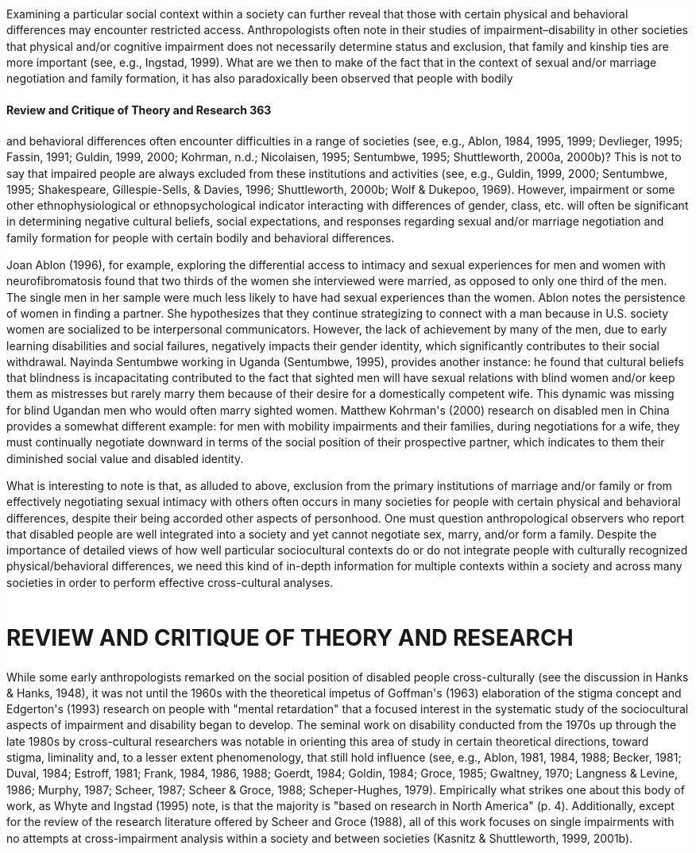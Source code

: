 Examining a particular social context within a society can further reveal that those with certain physical and behavioral differences may encounter restricted access. Anthropologists often note in their studies of impairment–disability in other societies that physical and/or cognitive impairment does not necessarily determine status and exclusion, that family and kinship ties are more important (see, e.g., Ingstad, 1999). What are we then to make of the fact that in the context of sexual and/or marriage negotiation and family formation, it has also paradoxically been observed that people with bodily

#### **Review and Critique of Theory and Research 363**

and behavioral differences often encounter difficulties in a range of societies (see, e.g., Ablon, 1984, 1995, 1999; Devlieger, 1995; Fassin, 1991; Guldin, 1999, 2000; Kohrman, n.d.; Nicolaisen, 1995; Sentumbwe, 1995; Shuttleworth, 2000a, 2000b)? This is not to say that impaired people are always excluded from these institutions and activities (see, e.g., Guldin, 1999, 2000; Sentumbwe, 1995; Shakespeare, Gillespie-Sells, & Davies, 1996; Shuttleworth, 2000b; Wolf & Dukepoo, 1969). However, impairment or some other ethnophysiological or ethnopsychological indicator interacting with differences of gender, class, etc. will often be significant in determining negative cultural beliefs, social expectations, and responses regarding sexual and/or marriage negotiation and family formation for people with certain bodily and behavioral differences.

Joan Ablon (1996), for example, exploring the differential access to intimacy and sexual experiences for men and women with neurofibromatosis found that two thirds of the women she interviewed were married, as opposed to only one third of the men. The single men in her sample were much less likely to have had sexual experiences than the women. Ablon notes the persistence of women in finding a partner. She hypothesizes that they continue strategizing to connect with a man because in U.S. society women are socialized to be interpersonal communicators. However, the lack of achievement by many of the men, due to early learning disabilities and social failures, negatively impacts their gender identity, which significantly contributes to their social withdrawal. Nayinda Sentumbwe working in Uganda (Sentumbwe, 1995), provides another instance: he found that cultural beliefs that blindness is incapacitating contributed to the fact that sighted men will have sexual relations with blind women and/or keep them as mistresses but rarely marry them because of their desire for a domestically competent wife. This dynamic was missing for blind Ugandan men who would often marry sighted women. Matthew Kohrman's (2000) research on disabled men in China provides a somewhat different example: for men with mobility impairments and their families, during negotiations for a wife, they must continually negotiate downward in terms of the social position of their prospective partner, which indicates to them their diminished social value and disabled identity.

What is interesting to note is that, as alluded to above, exclusion from the primary institutions of marriage and/or family or from effectively negotiating sexual intimacy with others often occurs in many societies for people with certain physical and behavioral differences, despite their being accorded other aspects of personhood. One must question anthropological observers who report that disabled people are well integrated into a society and yet cannot negotiate sex, marry, and/or form a family. Despite the importance of detailed views of how well particular sociocultural contexts do or do not integrate people with culturally recognized physical/behavioral differences, we need this kind of in-depth information for multiple contexts within a society and across many societies in order to perform effective cross-cultural analyses.

# **REVIEW AND CRITIQUE OF THEORY AND RESEARCH**

While some early anthropologists remarked on the social position of disabled people cross-culturally (see the discussion in Hanks & Hanks, 1948), it was not until the 1960s with the theoretical impetus of Goffman's (1963) elaboration of the stigma concept and Edgerton's (1993) research on people with "mental retardation" that a focused interest in the systematic study of the sociocultural aspects of impairment and disability began to develop. The seminal work on disability conducted from the 1970s up through the late 1980s by cross-cultural researchers was notable in orienting this area of study in certain theoretical directions, toward stigma, liminality and, to a lesser extent phenomenology, that still hold influence (see, e.g., Ablon, 1981, 1984, 1988; Becker, 1981; Duval, 1984; Estroff, 1981; Frank, 1984, 1986, 1988; Goerdt, 1984; Goldin, 1984; Groce, 1985; Gwaltney, 1970; Langness & Levine, 1986; Murphy, 1987; Scheer, 1987; Scheer & Groce, 1988; Scheper-Hughes, 1979). Empirically what strikes one about this body of work, as Whyte and Ingstad (1995) note, is that the majority is "based on research in North America" (p. 4). Additionally, except for the review of the research literature offered by Scheer and Groce (1988), all of this work focuses on single impairments with no attempts at cross-impairment analysis within a society and between societies (Kasnitz & Shuttleworth, 1999, 2001b).
